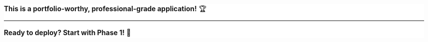 **This is a portfolio-worthy, professional-grade application!** 🏆

---

**Ready to deploy? Start with Phase 1!** 🚀

